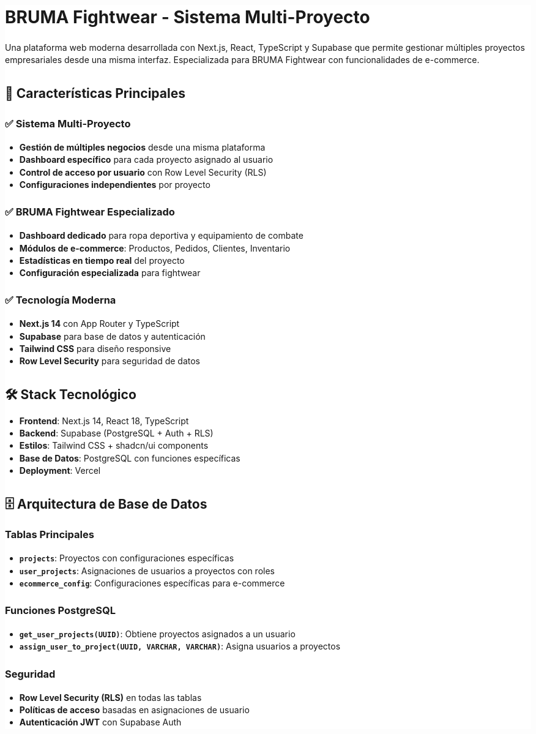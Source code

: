 # BRUMA Fightwear - Sistema Multi-Proyecto

Una plataforma web moderna desarrollada con Next.js, React, TypeScript y Supabase que permite gestionar múltiples proyectos empresariales desde una misma interfaz. Especializada para BRUMA Fightwear con funcionalidades de e-commerce.

## 🎯 Características Principales

### ✅ **Sistema Multi-Proyecto**
- **Gestión de múltiples negocios** desde una misma plataforma
- **Dashboard específico** para cada proyecto asignado al usuario
- **Control de acceso por usuario** con Row Level Security (RLS)
- **Configuraciones independientes** por proyecto

### ✅ **BRUMA Fightwear Especializado**
- **Dashboard dedicado** para ropa deportiva y equipamiento de combate
- **Módulos de e-commerce**: Productos, Pedidos, Clientes, Inventario
- **Estadísticas en tiempo real** del proyecto
- **Configuración especializada** para fightwear

### ✅ **Tecnología Moderna**
- **Next.js 14** con App Router y TypeScript
- **Supabase** para base de datos y autenticación
- **Tailwind CSS** para diseño responsive
- **Row Level Security** para seguridad de datos

## 🛠️ Stack Tecnológico

- **Frontend**: Next.js 14, React 18, TypeScript
- **Backend**: Supabase (PostgreSQL + Auth + RLS)
- **Estilos**: Tailwind CSS + shadcn/ui components
- **Base de Datos**: PostgreSQL con funciones específicas
- **Deployment**: Vercel

## 🗄️ Arquitectura de Base de Datos

### Tablas Principales
- **`projects`**: Proyectos con configuraciones específicas
- **`user_projects`**: Asignaciones de usuarios a proyectos con roles
- **`ecommerce_config`**: Configuraciones específicas para e-commerce

### Funciones PostgreSQL
- **`get_user_projects(UUID)`**: Obtiene proyectos asignados a un usuario
- **`assign_user_to_project(UUID, VARCHAR, VARCHAR)`**: Asigna usuarios a proyectos

### Seguridad
- **Row Level Security (RLS)** en todas las tablas
- **Políticas de acceso** basadas en asignaciones de usuario
- **Autenticación JWT** con Supabase Auth
